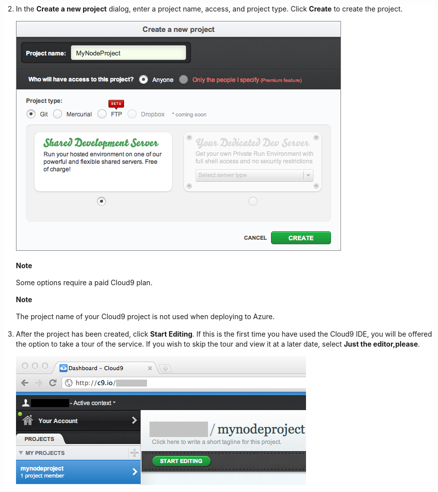 2.  In the **Create a new project** dialog, enter a project name,
    access, and project type. Click **Create** to create the project.

	![create new project dialog Cloud9](./media/cloud-services-nodejs-develop-deploy-cloud9/cloud9_new_project.png)

	<div class="dev-callout">
	<strong>Note</strong>
	<p>Some options require a paid Cloud9 plan.</p>
	</div>
	<div class="dev-callout">
	<strong>Note</strong>
	<p>The project name of your Cloud9 project is not used when deploying to Azure.</p>
	</div>

3.  After the project has been created, click **Start Editing**. If this is the first time you have used the Cloud9 IDE, you will be offered the option to take a tour of the service. If you wish to skip the tour and view it at a later date, select **Just the editor,please**.

	![start editing the Cloud9 project](./media/cloud-services-nodejs-develop-deploy-cloud9/cloud9_startediting.png)
